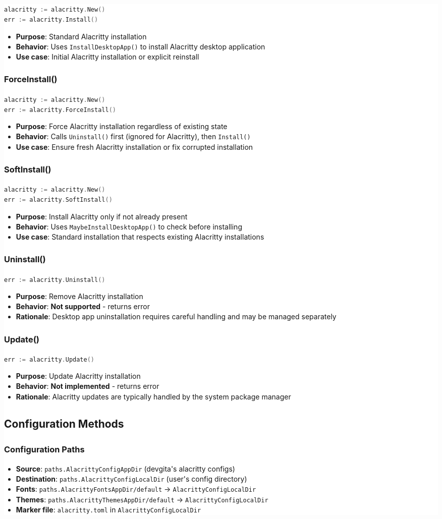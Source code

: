 ```go
alacritty := alacritty.New()
err := alacritty.Install()
```

- **Purpose**: Standard Alacritty installation
- **Behavior**: Uses `InstallDesktopApp()` to install Alacritty desktop application
- **Use case**: Initial Alacritty installation or explicit reinstall

### ForceInstall()

```go
alacritty := alacritty.New()
err := alacritty.ForceInstall()
```

- **Purpose**: Force Alacritty installation regardless of existing state
- **Behavior**: Calls `Uninstall()` first (ignored for Alacritty), then `Install()`
- **Use case**: Ensure fresh Alacritty installation or fix corrupted installation

### SoftInstall()

```go
alacritty := alacritty.New()
err := alacritty.SoftInstall()
```

- **Purpose**: Install Alacritty only if not already present
- **Behavior**: Uses `MaybeInstallDesktopApp()` to check before installing
- **Use case**: Standard installation that respects existing Alacritty installations

### Uninstall()

```go
err := alacritty.Uninstall()
```

- **Purpose**: Remove Alacritty installation
- **Behavior**: **Not supported** - returns error
- **Rationale**: Desktop app uninstallation requires careful handling and may be managed separately

### Update()

```go
err := alacritty.Update()
```

- **Purpose**: Update Alacritty installation
- **Behavior**: **Not implemented** - returns error
- **Rationale**: Alacritty updates are typically handled by the system package manager

## Configuration Methods

### Configuration Paths

- **Source**: `paths.AlacrittyConfigAppDir` (devgita's alacritty configs)
- **Destination**: `paths.AlacrittyConfigLocalDir` (user's config directory)
- **Fonts**: `paths.AlacrittyFontsAppDir/default` → `AlacrittyConfigLocalDir`
- **Themes**: `paths.AlacrittyThemesAppDir/default` → `AlacrittyConfigLocalDir`
- **Marker file**: `alacritty.toml` in `AlacrittyConfigLocalDir`
